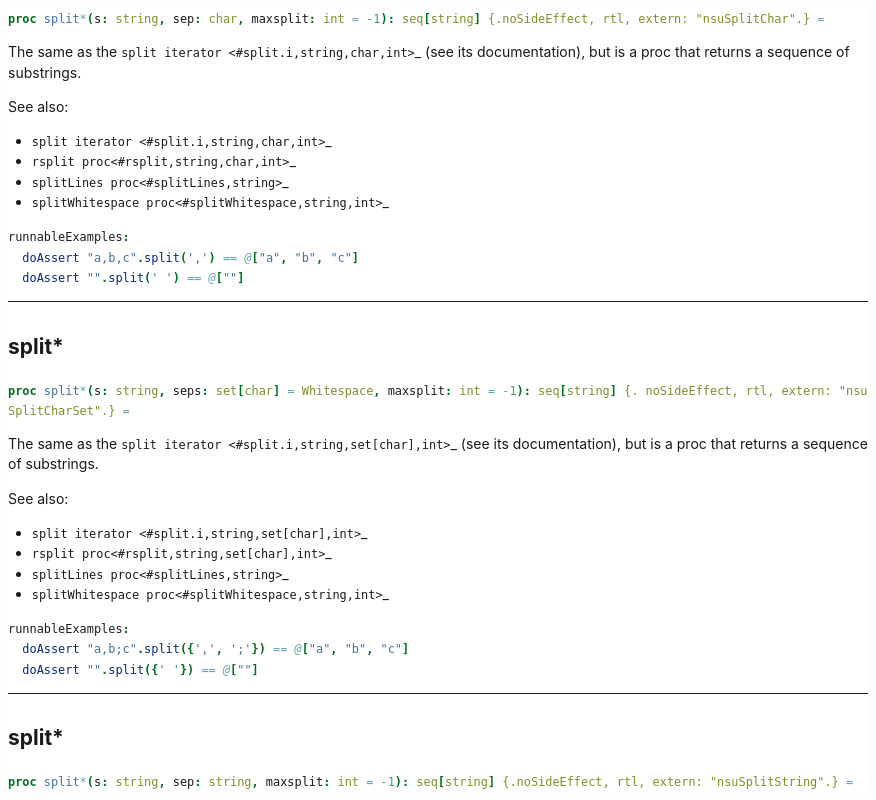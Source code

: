 ```nim
proc split*(s: string, sep: char, maxsplit: int = -1): seq[string] {.noSideEffect, rtl, extern: "nsuSplitChar".} =
```

The same as the `split iterator <#split.i,string,char,int>`_ (see its documentation), but is a proc that returns a sequence of substrings. 

 

See also: 
* `split iterator <#split.i,string,char,int>`_ 
* `rsplit proc<#rsplit,string,char,int>`_ 
* `splitLines proc<#splitLines,string>`_ 
* `splitWhitespace proc<#splitWhitespace,string,int>`_


```nim
runnableExamples:
  doAssert "a,b,c".split(',') == @["a", "b", "c"]
  doAssert "".split(' ') == @[""]
```

____

## split*

```nim
proc split*(s: string, seps: set[char] = Whitespace, maxsplit: int = -1): seq[string] {. noSideEffect, rtl, extern: "nsuSplitCharSet".} =
```

The same as the `split iterator <#split.i,string,set[char],int>`_ (see its documentation), but is a proc that returns a sequence of substrings. 

 

See also: 
* `split iterator <#split.i,string,set[char],int>`_ 
* `rsplit proc<#rsplit,string,set[char],int>`_ 
* `splitLines proc<#splitLines,string>`_ 
* `splitWhitespace proc<#splitWhitespace,string,int>`_


```nim
runnableExamples:
  doAssert "a,b;c".split({',', ';'}) == @["a", "b", "c"]
  doAssert "".split({' '}) == @[""]
```

____

## split*

```nim
proc split*(s: string, sep: string, maxsplit: int = -1): seq[string] {.noSideEffect, rtl, extern: "nsuSplitString".} =
```
